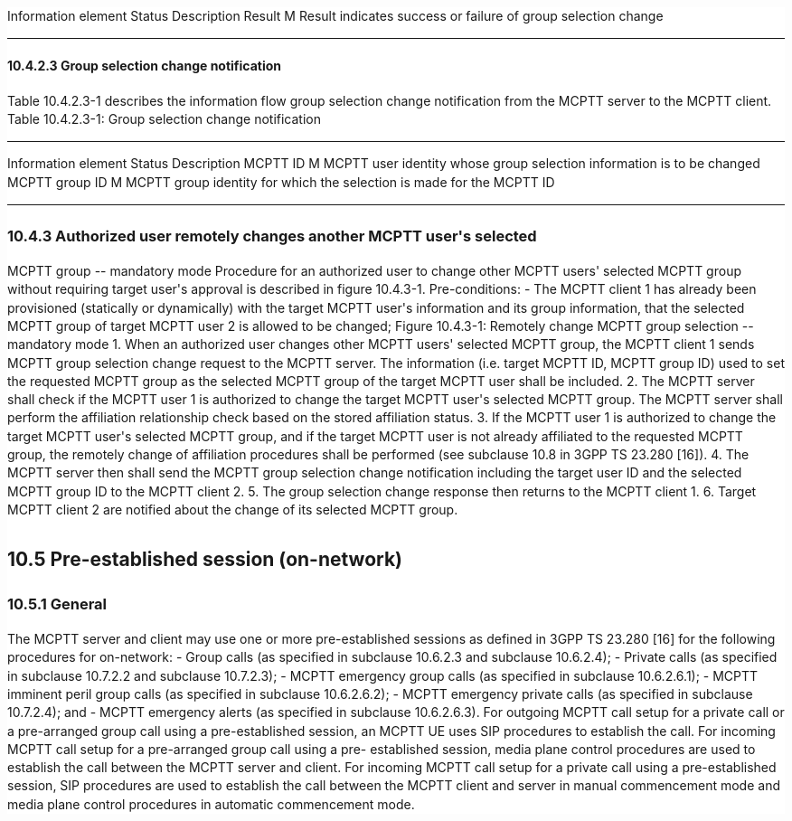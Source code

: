 Information element Status Description Result M Result indicates success or
failure of group selection change
* * *
#### 10.4.2.3 Group selection change notification
Table 10.4.2.3-1 describes the information flow group selection change
notification from the MCPTT server to the MCPTT client.
Table 10.4.2.3-1: Group selection change notification
* * *
Information element Status Description MCPTT ID M MCPTT user identity whose
group selection information is to be changed MCPTT group ID M MCPTT group
identity for which the selection is made for the MCPTT ID
* * *
### 10.4.3 Authorized user remotely changes another MCPTT user\'s selected
MCPTT group -- mandatory mode
Procedure for an authorized user to change other MCPTT users\' selected MCPTT
group without requiring target user\'s approval is described in figure
10.4.3-1.
Pre-conditions:
\- The MCPTT client 1 has already been provisioned (statically or dynamically)
with the target MCPTT user\'s information and its group information, that the
selected MCPTT group of target MCPTT user 2 is allowed to be changed;
Figure 10.4.3-1: Remotely change MCPTT group selection -- mandatory mode
1\. When an authorized user changes other MCPTT users\' selected MCPTT group,
the MCPTT client 1 sends MCPTT group selection change request to the MCPTT
server. The information (i.e. target MCPTT ID, MCPTT group ID) used to set the
requested MCPTT group as the selected MCPTT group of the target MCPTT user
shall be included.
2\. The MCPTT server shall check if the MCPTT user 1 is authorized to change
the target MCPTT user\'s selected MCPTT group. The MCPTT server shall perform
the affiliation relationship check based on the stored affiliation status.
3\. If the MCPTT user 1 is authorized to change the target MCPTT user\'s
selected MCPTT group, and if the target MCPTT user is not already affiliated
to the requested MCPTT group, the remotely change of affiliation procedures
shall be performed (see subclause 10.8 in 3GPP TS 23.280 [16]).
4\. The MCPTT server then shall send the MCPTT group selection change
notification including the target user ID and the selected MCPTT group ID to
the MCPTT client 2.
5\. The group selection change response then returns to the MCPTT client 1.
6\. Target MCPTT client 2 are notified about the change of its selected MCPTT
group.
## 10.5 Pre-established session (on-network)
### 10.5.1 General
The MCPTT server and client may use one or more pre-established sessions as
defined in 3GPP TS 23.280 [16] for the following procedures for on-network:
\- Group calls (as specified in subclause 10.6.2.3 and subclause 10.6.2.4);
\- Private calls (as specified in subclause 10.7.2.2 and subclause 10.7.2.3);
\- MCPTT emergency group calls (as specified in subclause 10.6.2.6.1);
\- MCPTT imminent peril group calls (as specified in subclause 10.6.2.6.2);
\- MCPTT emergency private calls (as specified in subclause 10.7.2.4); and
\- MCPTT emergency alerts (as specified in subclause 10.6.2.6.3).
For outgoing MCPTT call setup for a private call or a pre-arranged group call
using a pre-established session, an MCPTT UE uses SIP procedures to establish
the call.
For incoming MCPTT call setup for a pre-arranged group call using a pre-
established session, media plane control procedures are used to establish the
call between the MCPTT server and client.
For incoming MCPTT call setup for a private call using a pre-established
session, SIP procedures are used to establish the call between the MCPTT
client and server in manual commencement mode and media plane control
procedures in automatic commencement mode.